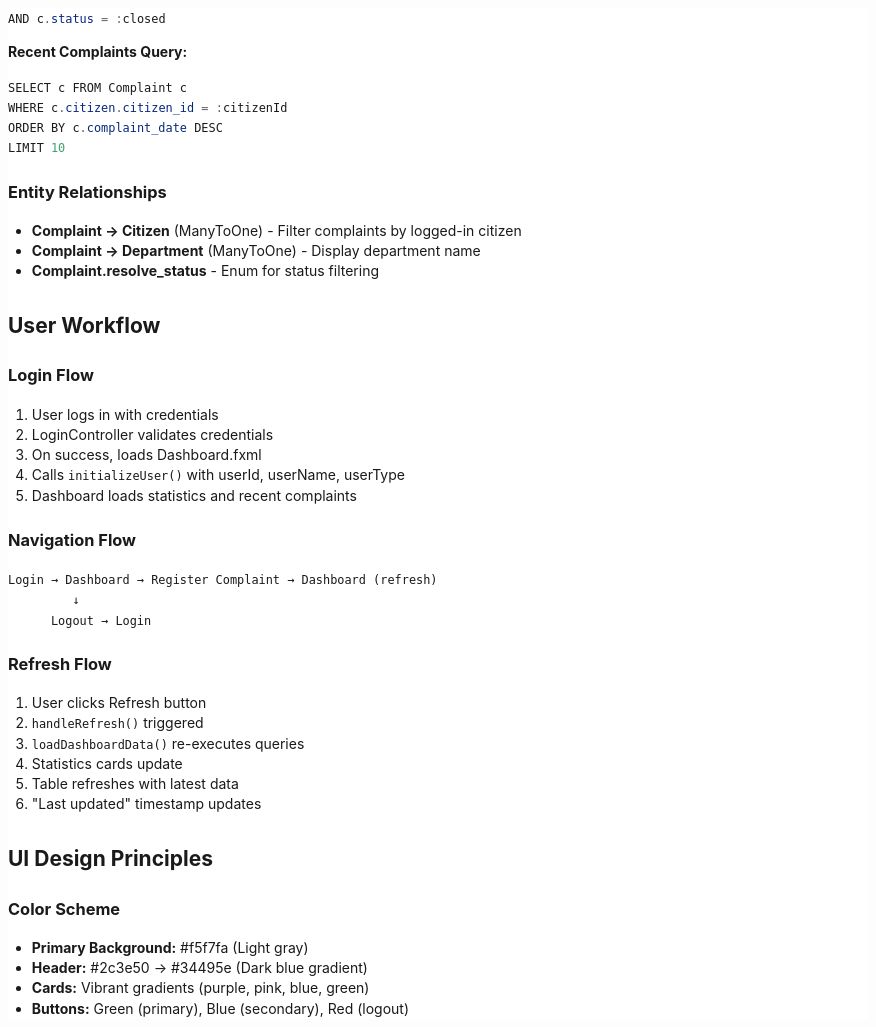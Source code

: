 ```java
AND c.status = :closed
```

**Recent Complaints Query:**

```java
SELECT c FROM Complaint c
WHERE c.citizen.citizen_id = :citizenId
ORDER BY c.complaint_date DESC
LIMIT 10
```

### Entity Relationships

- **Complaint → Citizen** (ManyToOne) - Filter complaints by logged-in citizen
- **Complaint → Department** (ManyToOne) - Display department name
- **Complaint.resolve_status** - Enum for status filtering

## User Workflow

### Login Flow

1. User logs in with credentials
2. LoginController validates credentials
3. On success, loads Dashboard.fxml
4. Calls `initializeUser()` with userId, userName, userType
5. Dashboard loads statistics and recent complaints

### Navigation Flow

```
Login → Dashboard → Register Complaint → Dashboard (refresh)
         ↓
      Logout → Login
```

### Refresh Flow

1. User clicks Refresh button
2. `handleRefresh()` triggered
3. `loadDashboardData()` re-executes queries
4. Statistics cards update
5. Table refreshes with latest data
6. "Last updated" timestamp updates

## UI Design Principles

### Color Scheme

- **Primary Background:** #f5f7fa (Light gray)
- **Header:** #2c3e50 → #34495e (Dark blue gradient)
- **Cards:** Vibrant gradients (purple, pink, blue, green)
- **Buttons:** Green (primary), Blue (secondary), Red (logout)
